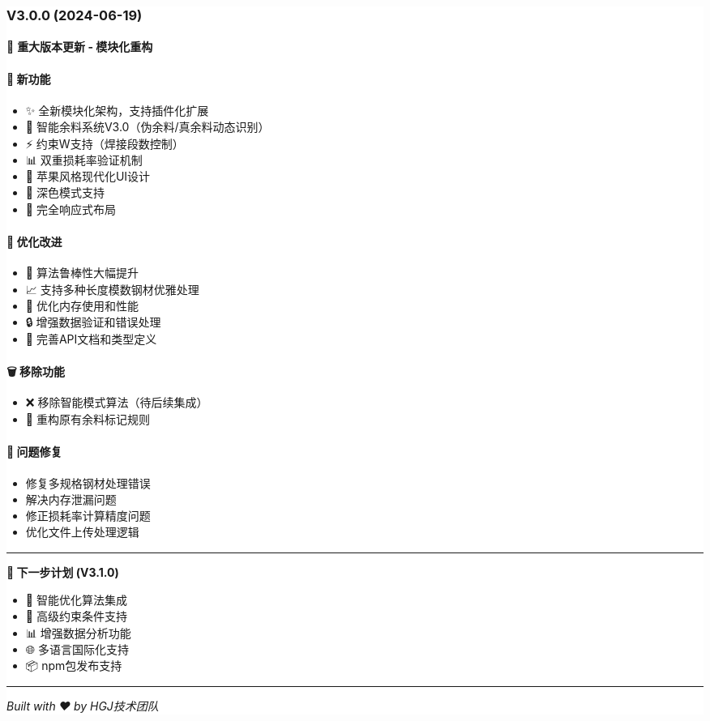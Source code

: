 ### V3.0.0 (2024-06-19)
🎉 **重大版本更新 - 模块化重构**

#### 🚀 新功能
- ✨ 全新模块化架构，支持插件化扩展
- 🔄 智能余料系统V3.0（伪余料/真余料动态识别）
- ⚡ 约束W支持（焊接段数控制）
- 📊 双重损耗率验证机制
- 🎨 苹果风格现代化UI设计
- 🌙 深色模式支持
- 📱 完全响应式布局

#### 🔧 优化改进
- 🚀 算法鲁棒性大幅提升
- 📈 支持多种长度模数钢材优雅处理
- 💾 优化内存使用和性能
- 🔒 增强数据验证和错误处理
- 📝 完善API文档和类型定义

#### 🗑️ 移除功能
- ❌ 移除智能模式算法（待后续集成）
- 🔄 重构原有余料标记规则

#### 🐛 问题修复
- 修复多规格钢材处理错误
- 解决内存泄漏问题
- 修正损耗率计算精度问题
- 优化文件上传处理逻辑

---

**🎯 下一步计划 (V3.1.0)**
- 🤖 智能优化算法集成
- 🔧 高级约束条件支持
- 📊 增强数据分析功能
- 🌐 多语言国际化支持
- 📦 npm包发布支持

---

*Built with ❤️ by HGJ技术团队*